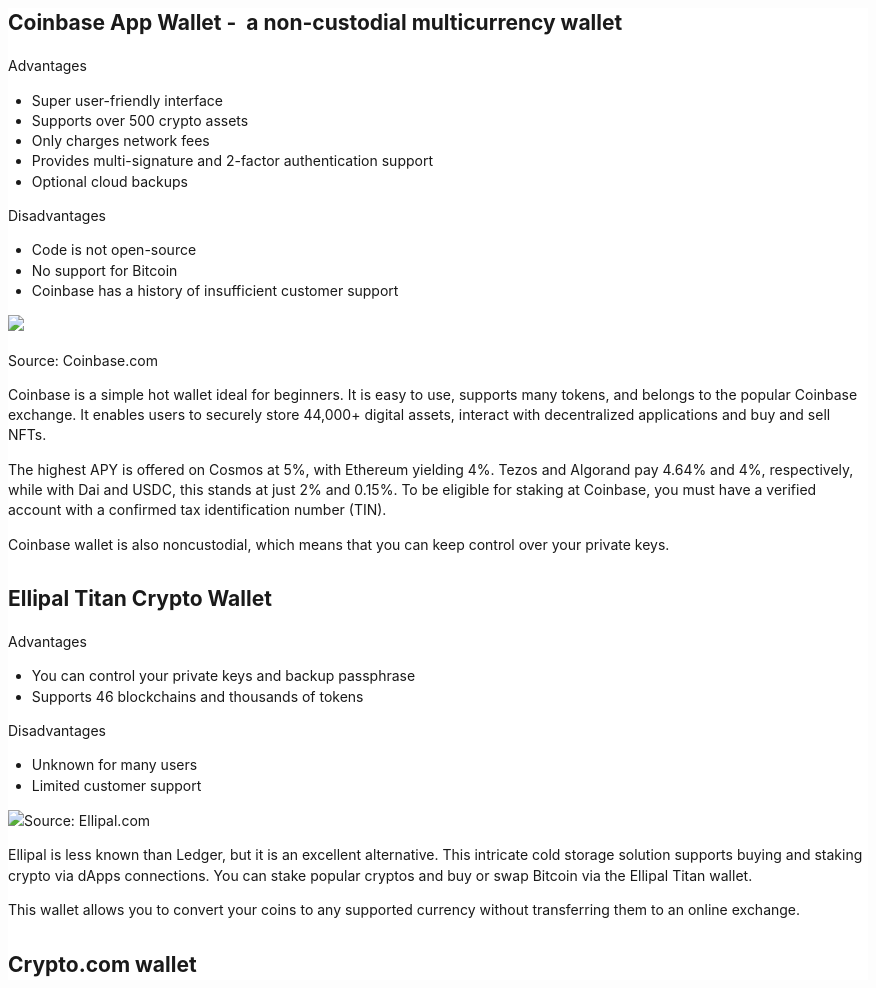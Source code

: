 ## Coinbase App Wallet -  a non-custodial multicurrency wallet  

Advantages

* Super user-friendly interface
* Supports over 500 crypto assets
* Only charges network fees
* Provides multi-signature and 2-factor authentication support
* Optional cloud backups 

Disadvantages 

* Code is not open-source
* No support for Bitcoin
* Coinbase has a history of insufficient customer support

![](https://lh5.googleusercontent.com/7v99e_UsEBhX5LezM_k2Tuwgz_eJkl7Whnz-8XZW9F2zML3fQih7rxWkIhHtTe72j-BBZqfKGRRKEyqUutpRNxnG4VDT6QMTYWawXXA3KycyJOxCKE-WlQc5SwdOTgcBpVcxTwMrt9bVJIp5x8yINWS65YCJ1WrE2XQQyl6rGG_0dak3JU9Vmyv7fIEBTg)

Source: Coinbase.com

Coinbase is a simple hot wallet ideal for beginners. It is easy to use, supports many tokens, and belongs to the popular Coinbase exchange. It enables users to securely store 44,000+ digital assets, interact with decentralized applications and buy and sell NFTs. 

The highest APY is offered on Cosmos at 5%, with Ethereum yielding 4%. Tezos and Algorand pay 4.64% and 4%, respectively, while with Dai and USDC, this stands at just 2% and 0.15%. To be eligible for staking at Coinbase, you must have a verified account with a confirmed tax identification number (TIN). 

Coinbase wallet is also noncustodial, which means that you can keep control over your private keys. 

## Ellipal Titan Crypto Wallet

Advantages

* You can control your private keys and backup passphrase
* Supports 46 blockchains and thousands of tokens

Disadvantages 

* Unknown for many users
* Limited customer support

![](https://lh3.googleusercontent.com/8-u0sTSkbAO6ldEvZuB07YTEvR4Sb-hEcd9HdqwHwabxNVuw6GIFVfjGLuTPTNOHFqQ_h3q-0oA5BKviZxXVhktJyIlbm0bzLtrkGKgiWx4IzLM7H-OIO3A4_crSkuAiMB36OVXxst7briJKlu1h597gwKDi3kupLfzUAQjcJrmeZY_Xnt-JNXj2GhbUzw)Source: Ellipal.com

Ellipal is less known than Ledger, but it is an excellent alternative. This intricate cold storage solution supports buying and staking crypto via dApps connections. You can stake popular cryptos and buy or swap Bitcoin via the Ellipal Titan wallet.

This wallet allows you to convert your coins to any supported currency without transferring them to an online exchange.

## Crypto.com wallet
